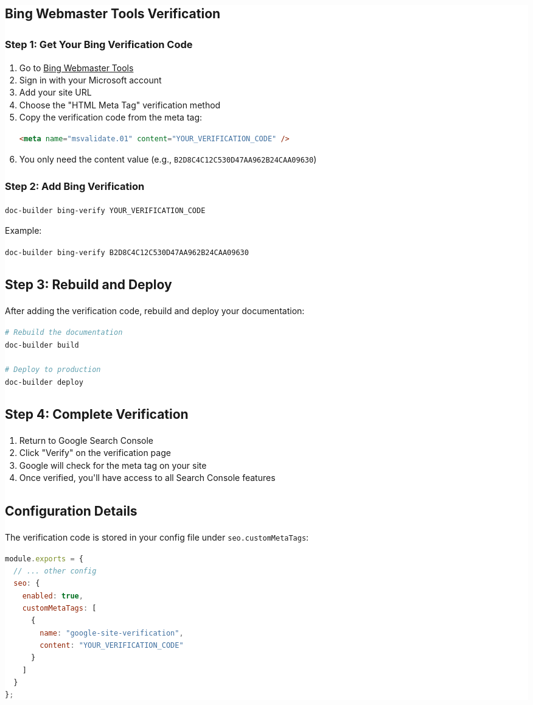 ## Bing Webmaster Tools Verification

### Step 1: Get Your Bing Verification Code

1. Go to [Bing Webmaster Tools](https://www.bing.com/webmasters)
2. Sign in with your Microsoft account
3. Add your site URL
4. Choose the "HTML Meta Tag" verification method
5. Copy the verification code from the meta tag:
   ```html
   <meta name="msvalidate.01" content="YOUR_VERIFICATION_CODE" />
   ```
6. You only need the content value (e.g., `B2D8C4C12C530D47AA962B24CAA09630`)

### Step 2: Add Bing Verification

```bash
doc-builder bing-verify YOUR_VERIFICATION_CODE
```

Example:
```bash
doc-builder bing-verify B2D8C4C12C530D47AA962B24CAA09630
```

## Step 3: Rebuild and Deploy

After adding the verification code, rebuild and deploy your documentation:

```bash
# Rebuild the documentation
doc-builder build

# Deploy to production
doc-builder deploy
```

## Step 4: Complete Verification

1. Return to Google Search Console
2. Click "Verify" on the verification page
3. Google will check for the meta tag on your site
4. Once verified, you'll have access to all Search Console features

## Configuration Details

The verification code is stored in your config file under `seo.customMetaTags`:

```javascript
module.exports = {
  // ... other config
  seo: {
    enabled: true,
    customMetaTags: [
      {
        name: "google-site-verification",
        content: "YOUR_VERIFICATION_CODE"
      }
    ]
  }
};
```

